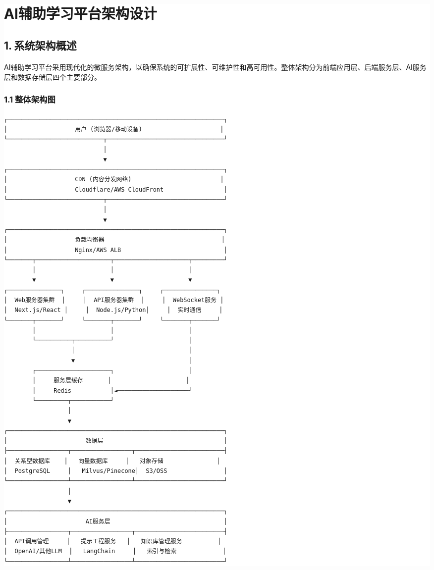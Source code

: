 # AI辅助学习平台架构设计

## 1. 系统架构概述

AI辅助学习平台采用现代化的微服务架构，以确保系统的可扩展性、可维护性和高可用性。整体架构分为前端应用层、后端服务层、AI服务层和数据存储层四个主要部分。

### 1.1 整体架构图

```
┌─────────────────────────────────────────────────────────────┐
│                   用户 (浏览器/移动设备)                      │
└───────────────────────────┬─────────────────────────────────┘
                            │
                            ▼
┌─────────────────────────────────────────────────────────────┐
│                   CDN (内容分发网络)                         │
│                   Cloudflare/AWS CloudFront                 │
└───────────────────────────┬─────────────────────────────────┘
                            │
                            ▼
┌─────────────────────────────────────────────────────────────┐
│                   负载均衡器                                 │
│                   Nginx/AWS ALB                             │
└───────┬─────────────────────┬─────────────────────┬─────────┘
        │                     │                     │
        ▼                     ▼                     ▼
┌───────────────┐     ┌───────────────┐     ┌───────────────┐
│  Web服务器集群  │     │  API服务器集群  │     │  WebSocket服务 │
│  Next.js/React │     │  Node.js/Python│     │  实时通信     │
└───────┬───────┘     └───────┬───────┘     └───────┬───────┘
        │                     │                     │
        └──────────┬──────────┘                     │
                   │                                │
                   ▼                                │
        ┌─────────────────────┐                     │
        │     服务层缓存       │                     │
        │     Redis           │◄────────────────────┘
        └─────────┬───────────┘
                  │
                  ▼
┌─────────────────────────────────────────────────────────────┐
│                      数据层                                  │
├─────────────────┬─────────────────┬─────────────────────────┤
│  关系型数据库    │   向量数据库     │   对象存储               │
│  PostgreSQL     │   Milvus/Pinecone│  S3/OSS                │
└─────────────────┴─────────────────┴─────────────────────────┘
                  │
                  ▼
┌─────────────────────────────────────────────────────────────┐
│                      AI服务层                                │
├─────────────────┬─────────────────┬─────────────────────────┤
│  API调用管理     │   提示工程服务   │   知识库管理服务          │
│  OpenAI/其他LLM  │   LangChain     │   索引与检索             │
└─────────────────┴─────────────────┴─────────────────────────┘
```
